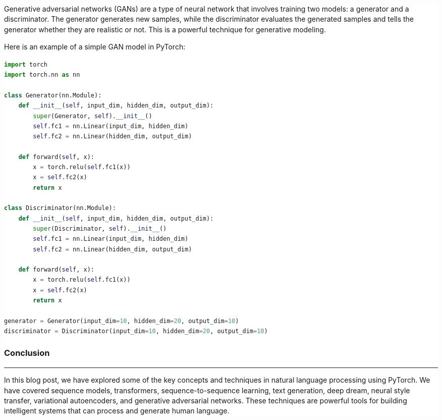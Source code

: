 Generative adversarial networks (GANs) are a type of neural network that involves training two models: a generator and a discriminator. The generator generates new samples, while the discriminator evaluates the generated samples and tells the generator whether they are realistic or not. This is a powerful technique for generative modeling.

Here is an example of a simple GAN model in PyTorch:
```python
import torch
import torch.nn as nn

class Generator(nn.Module):
    def __init__(self, input_dim, hidden_dim, output_dim):
        super(Generator, self).__init__()
        self.fc1 = nn.Linear(input_dim, hidden_dim)
        self.fc2 = nn.Linear(hidden_dim, output_dim)

    def forward(self, x):
        x = torch.relu(self.fc1(x))
        x = self.fc2(x)
        return x

class Discriminator(nn.Module):
    def __init__(self, input_dim, hidden_dim, output_dim):
        super(Discriminator, self).__init__()
        self.fc1 = nn.Linear(input_dim, hidden_dim)
        self.fc2 = nn.Linear(hidden_dim, output_dim)

    def forward(self, x):
        x = torch.relu(self.fc1(x))
        x = self.fc2(x)
        return x

generator = Generator(input_dim=10, hidden_dim=20, output_dim=10)
discriminator = Discriminator(input_dim=10, hidden_dim=20, output_dim=10)
```
### Conclusion
----------

In this blog post, we have explored some of the key concepts and techniques in natural language processing using PyTorch. We have covered sequence models, transformers, sequence-to-sequence learning, text generation, deep dream, neural style transfer, variational autoencoders, and generative adversarial networks. These techniques are powerful tools for building intelligent systems that can process and generate human language.